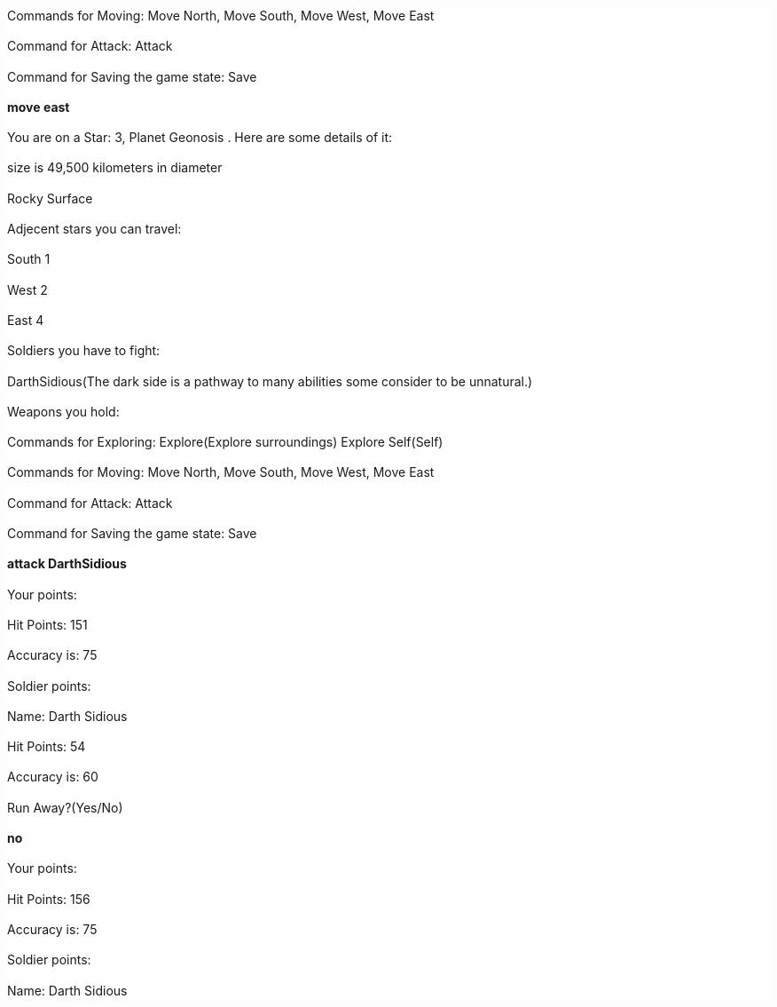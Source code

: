 Commands for Moving: Move North, Move South, Move West, Move East

Command for Attack: Attack <soldier-name>

Command for Saving the game state: Save

**move east**

You are on a Star: 3, Planet Geonosis . Here are some details of it:

size is 49,500 kilometers in diameter

Rocky Surface

Adjecent stars you can travel:

South 1

West 2

East 4

Soldiers you have to fight:

DarthSidious(The dark side is a pathway to many abilities some consider to be unnatural.)

Weapons you hold:

Commands for Exploring: Explore(Explore surroundings) Explore Self(Self)

Commands for Moving: Move North, Move South, Move West, Move East

Command for Attack: Attack <soldier-name>

Command for Saving the game state: Save

**attack DarthSidious**

Your points:

Hit Points: 151

Accuracy is: 75

Soldier points:

Name: Darth Sidious

Hit Points: 54

Accuracy is: 60

Run Away?(Yes/No)

**no**

Your points:

Hit Points: 156

Accuracy is: 75

Soldier points:

Name: Darth Sidious
